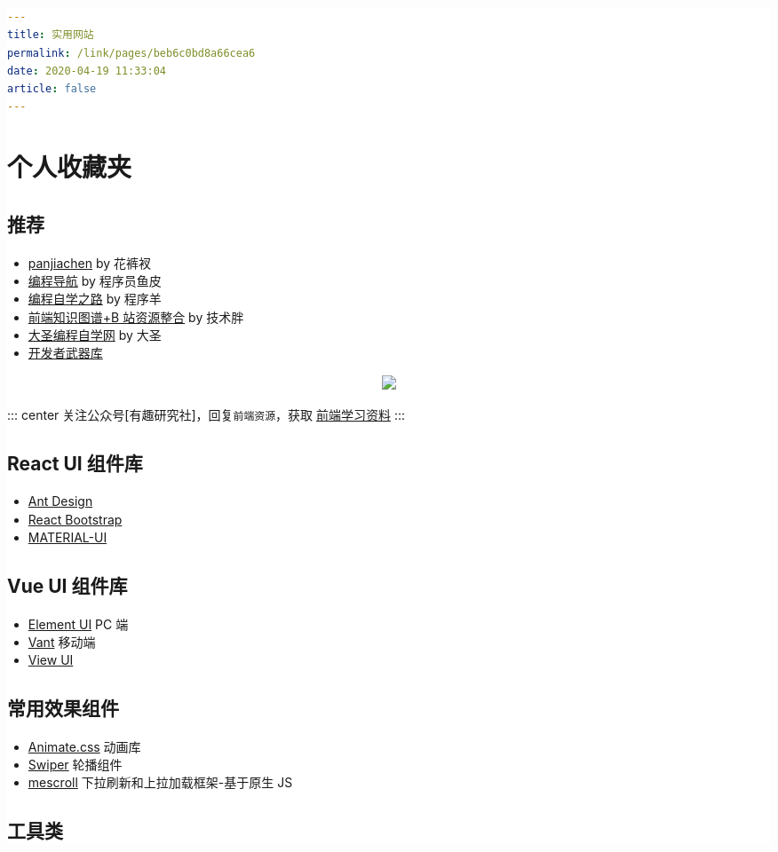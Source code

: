 ```yaml
---
title: 实用网站
permalink: /link/pages/beb6c0bd8a66cea6
date: 2020-04-19 11:33:04
article: false
---
```


# 个人收藏夹

## 推荐

- [panjiachen](https://panjiachen.github.io/awesome-bookmarks/) by 花裤衩
- [编程导航](https://www.code-nav.cn/) by 程序员鱼皮
- [编程自学之路](https://r2coding.com/) by 程序羊
- [前端知识图谱+B 站资源整合](https://gitee.com/jishupang/web_atlas) by 技术胖
- [大圣编程自学网](https://shengxinjing.cn/) by 大圣
- [开发者武器库](https://devtool.tech/)

<p align="center">
<img src="https://cdn.jsdelivr.net/gh/xugaoyi/image_store@master/blog/qrcode.zdqv9mlfc0g.jpg" width="200">
</p>

::: center
关注公众号[有趣研究社]，回复`前端资源`，获取 [前端学习资料](https://github.com/xugaoyi/blog-gitalk-comment/wiki/Front-end-Study)
:::



## React UI 组件库

- [Ant Design](https://ant.design/)
- [React Bootstrap](https://react-bootstrap.github.io/)
- [MATERIAL-UI](https://material-ui.com/)

## Vue UI 组件库

- [Element UI](https://element.eleme.io/#/zh-CN) PC 端
- [Vant](https://youzan.github.io/vant/#/zh-CN/) 移动端
- [View UI](https://www.iviewui.com/)

## 常用效果组件

- [Animate.css](https://animate.style/) 动画库
- [Swiper](https://www.swiper.com.cn/) 轮播组件
- [mescroll](http://www.mescroll.com) 下拉刷新和上拉加载框架-基于原生 JS

## 工具类
